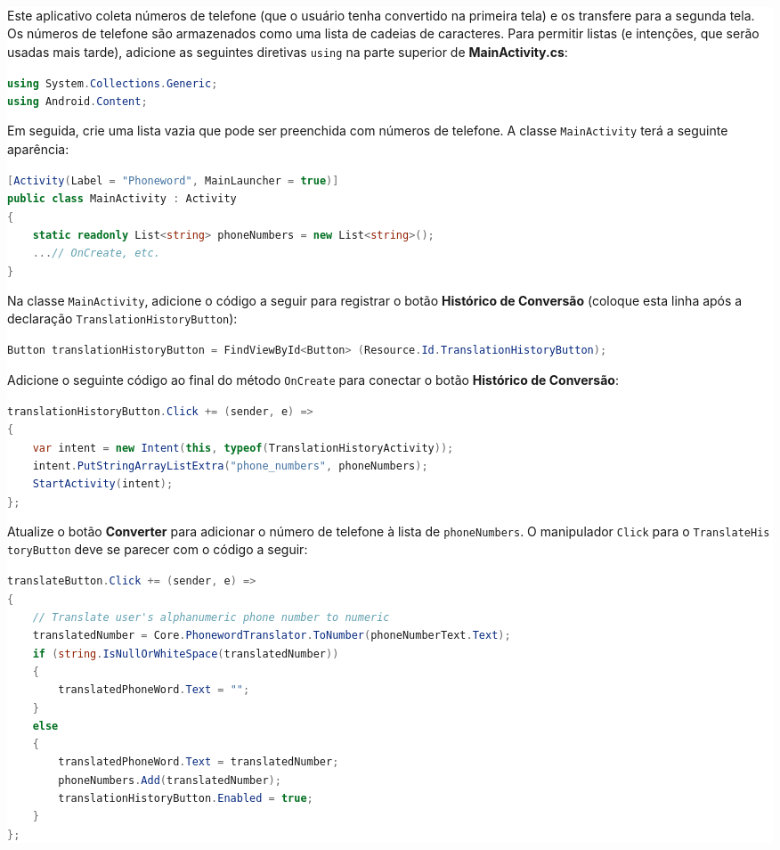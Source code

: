 Este aplicativo coleta números de telefone (que o usuário tenha convertido na primeira tela) e os transfere para a segunda tela. Os números de telefone são armazenados como uma lista de cadeias de caracteres. Para permitir listas (e intenções, que serão usadas mais tarde), adicione as seguintes diretivas `using` na parte superior de **MainActivity.cs**:

```csharp
using System.Collections.Generic;
using Android.Content;
```

Em seguida, crie uma lista vazia que pode ser preenchida com números de telefone. A classe `MainActivity` terá a seguinte aparência:

```csharp
[Activity(Label = "Phoneword", MainLauncher = true)]
public class MainActivity : Activity
{
    static readonly List<string> phoneNumbers = new List<string>();
    ...// OnCreate, etc.
}
```

Na classe `MainActivity`, adicione o código a seguir para registrar o botão **Histórico de Conversão** (coloque esta linha após a declaração `TranslationHistoryButton`):

```csharp
Button translationHistoryButton = FindViewById<Button> (Resource.Id.TranslationHistoryButton);
```

Adicione o seguinte código ao final do método `OnCreate` para conectar o botão **Histórico de Conversão**:

```csharp
translationHistoryButton.Click += (sender, e) =>
{
    var intent = new Intent(this, typeof(TranslationHistoryActivity));
    intent.PutStringArrayListExtra("phone_numbers", phoneNumbers);
    StartActivity(intent);
};
```

Atualize o botão **Converter** para adicionar o número de telefone à lista de `phoneNumbers`. O manipulador `Click` para o `TranslateHistoryButton` deve se parecer com o código a seguir:

```csharp
translateButton.Click += (sender, e) =>
{
    // Translate user's alphanumeric phone number to numeric
    translatedNumber = Core.PhonewordTranslator.ToNumber(phoneNumberText.Text);
    if (string.IsNullOrWhiteSpace(translatedNumber))
    {
        translatedPhoneWord.Text = "";
    }
    else
    {
        translatedPhoneWord.Text = translatedNumber;
        phoneNumbers.Add(translatedNumber);
        translationHistoryButton.Enabled = true;
    }
};
```
